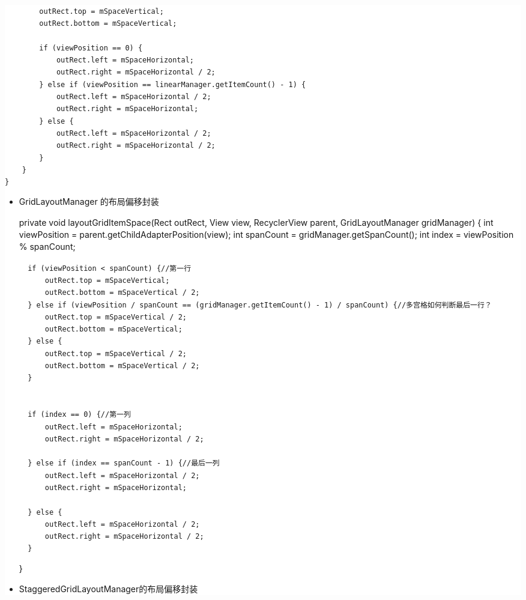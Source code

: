             outRect.top = mSpaceVertical;
            outRect.bottom = mSpaceVertical;

            if (viewPosition == 0) {
                outRect.left = mSpaceHorizontal;
                outRect.right = mSpaceHorizontal / 2;
            } else if (viewPosition == linearManager.getItemCount() - 1) {
                outRect.left = mSpaceHorizontal / 2;
                outRect.right = mSpaceHorizontal;
            } else {
                outRect.left = mSpaceHorizontal / 2;
                outRect.right = mSpaceHorizontal / 2;
            }
        }
    }

* GridLayoutManager 的布局偏移封装


    private void layoutGridItemSpace(Rect outRect, View view, RecyclerView parent, GridLayoutManager gridManager) {
        int viewPosition = parent.getChildAdapterPosition(view);
        int spanCount = gridManager.getSpanCount();
        int index = viewPosition % spanCount;


        if (viewPosition < spanCount) {//第一行
            outRect.top = mSpaceVertical;
            outRect.bottom = mSpaceVertical / 2;
        } else if (viewPosition / spanCount == (gridManager.getItemCount() - 1) / spanCount) {//多宫格如何判断最后一行？
            outRect.top = mSpaceVertical / 2;
            outRect.bottom = mSpaceVertical;
        } else {
            outRect.top = mSpaceVertical / 2;
            outRect.bottom = mSpaceVertical / 2;
        }


        if (index == 0) {//第一列
            outRect.left = mSpaceHorizontal;
            outRect.right = mSpaceHorizontal / 2;

        } else if (index == spanCount - 1) {//最后一列
            outRect.left = mSpaceHorizontal / 2;
            outRect.right = mSpaceHorizontal;

        } else {
            outRect.left = mSpaceHorizontal / 2;
            outRect.right = mSpaceHorizontal / 2;
        }

    }


* StaggeredGridLayoutManager的布局偏移封装
